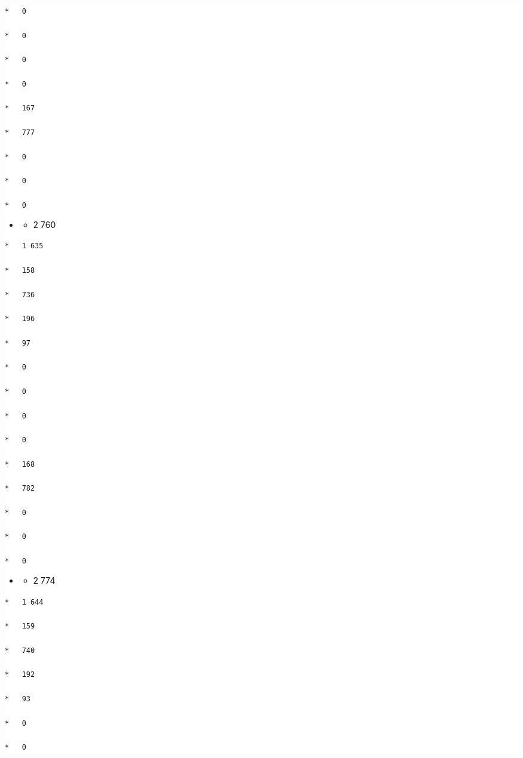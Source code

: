     *   0

    *   0

    *   0

    *   0

    *   167

    *   777

    *   0

    *   0

    *   0


*    *   2 760

    *   1 635

    *   158

    *   736

    *   196

    *   97

    *   0

    *   0

    *   0

    *   0

    *   168

    *   782

    *   0

    *   0

    *   0


*    *   2 774

    *   1 644

    *   159

    *   740

    *   192

    *   93

    *   0

    *   0
